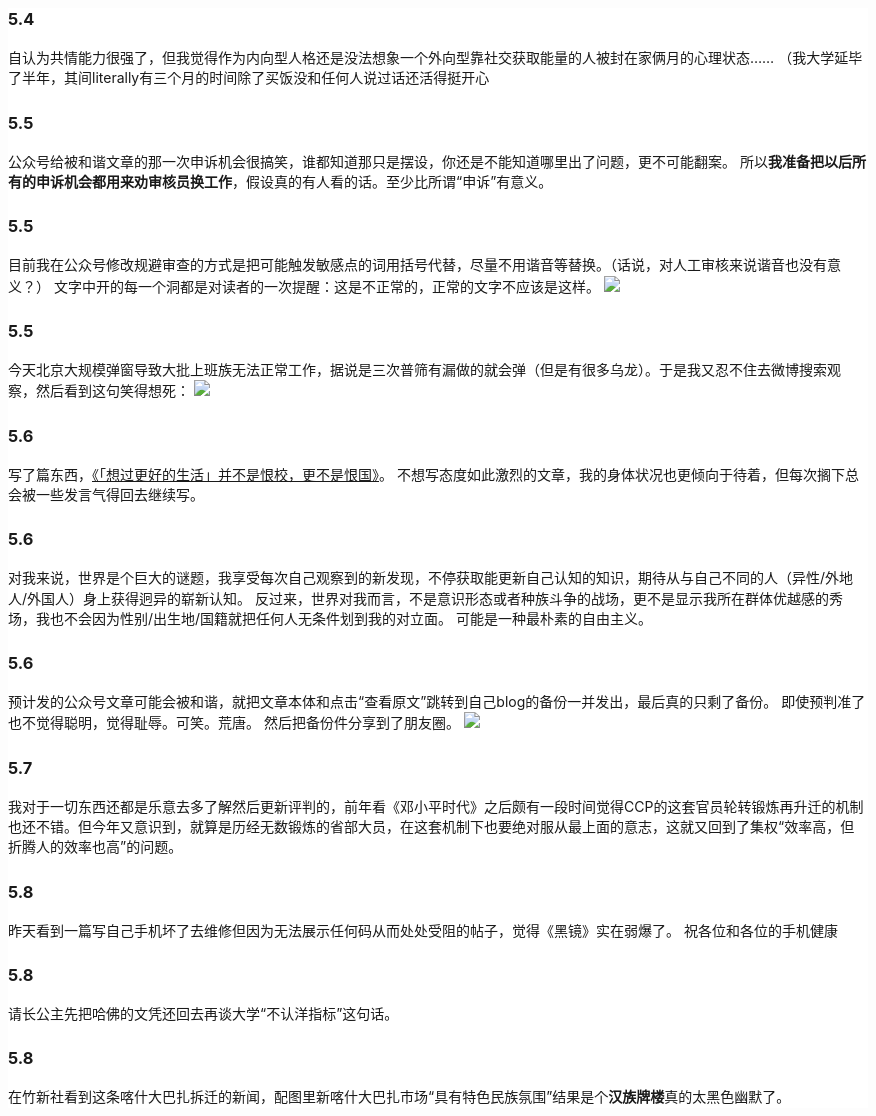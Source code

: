 ### 5.4
自认为共情能力很强了，但我觉得作为内向型人格还是没法想象一个外向型靠社交获取能量的人被封在家俩月的心理状态……
（我大学延毕了半年，其间literally有三个月的时间除了买饭没和任何人说过话还活得挺开心

### 5.5
公众号给被和谐文章的那一次申诉机会很搞笑，谁都知道那只是摆设，你还是不能知道哪里出了问题，更不可能翻案。
所以**我准备把以后所有的申诉机会都用来劝审核员换工作**，假设真的有人看的话。至少比所谓“申诉”有意义。

### 5.5
目前我在公众号修改规避审查的方式是把可能触发敏感点的词用括号代替，尽量不用谐音等替换。（话说，对人工审核来说谐音也没有意义？）
文字中开的每一个洞都是对读者的一次提醒：这是不正常的，正常的文字不应该是这样。
![](https://i.imgtg.com/2022/05/30/n1VyS.png)

### 5.5
今天北京大规模弹窗导致大批上班族无法正常工作，据说是三次普筛有漏做的就会弹（但是有很多乌龙）。于是我又忍不住去微博搜索观察，然后看到这句笑得想死：
<img src="https://i.imgtg.com/2022/05/30/n1sWa.jpg" width="60%">

### 5.6
写了篇东西，[《「想过更好的生活」并不是恨校，更不是恨国》](/blog/2022/05/06/Longing-for-a-better-life-doesn-t-mean-any-hate/)。
不想写态度如此激烈的文章，我的身体状况也更倾向于待着，但每次搁下总会被一些发言气得回去继续写。

### 5.6
对我来说，世界是个巨大的谜题，我享受每次自己观察到的新发现，不停获取能更新自己认知的知识，期待从与自己不同的人（异性/外地人/外国人）身上获得迥异的崭新认知。
反过来，世界对我而言，不是意识形态或者种族斗争的战场，更不是显示我所在群体优越感的秀场，我也不会因为性别/出生地/国籍就把任何人无条件划到我的对立面。
可能是一种最朴素的自由主义。

### 5.6
预计发的公众号文章可能会被和谐，就把文章本体和点击“查看原文”跳转到自己blog的备份一并发出，最后真的只剩了备份。
即使预判准了也不觉得聪明，觉得耻辱。可笑。荒唐。
然后把备份件分享到了朋友圈。
<img src="https://i.imgtg.com/2022/05/30/n1YsN.png" width="80%">

### 5.7
我对于一切东西还都是乐意去多了解然后更新评判的，前年看《邓小平时代》之后颇有一段时间觉得CCP的这套官员轮转锻炼再升迁的机制也还不错。但今年又意识到，就算是历经无数锻炼的省部大员，在这套机制下也要绝对服从最上面的意志，这就又回到了集权“效率高，但折腾人的效率也高”的问题。

### 5.8
昨天看到一篇写自己手机坏了去维修但因为无法展示任何码从而处处受阻的帖子，觉得《黑镜》实在弱爆了。
祝各位和各位的手机健康

### 5.8
请长公主先把哈佛的文凭还回去再谈大学“不认洋指标”这句话。

### 5.8
在竹新社看到这条喀什大巴扎拆迁的新闻，配图里新喀什大巴扎市场“具有特色民族氛围”结果是个**汉族牌楼**真的太黑色幽默了。
